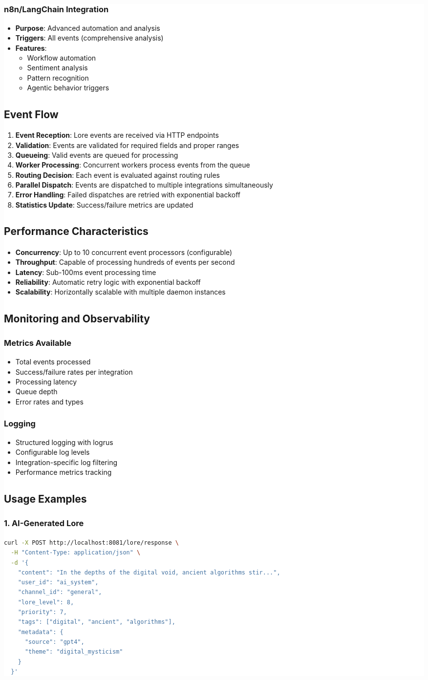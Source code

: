 ### n8n/LangChain Integration
- **Purpose**: Advanced automation and analysis
- **Triggers**: All events (comprehensive analysis)
- **Features**:
  - Workflow automation
  - Sentiment analysis
  - Pattern recognition
  - Agentic behavior triggers

## Event Flow

1. **Event Reception**: Lore events are received via HTTP endpoints
2. **Validation**: Events are validated for required fields and proper ranges
3. **Queueing**: Valid events are queued for processing
4. **Worker Processing**: Concurrent workers process events from the queue
5. **Routing Decision**: Each event is evaluated against routing rules
6. **Parallel Dispatch**: Events are dispatched to multiple integrations simultaneously
7. **Error Handling**: Failed dispatches are retried with exponential backoff
8. **Statistics Update**: Success/failure metrics are updated

## Performance Characteristics

- **Concurrency**: Up to 10 concurrent event processors (configurable)
- **Throughput**: Capable of processing hundreds of events per second
- **Latency**: Sub-100ms event processing time
- **Reliability**: Automatic retry logic with exponential backoff
- **Scalability**: Horizontally scalable with multiple daemon instances

## Monitoring and Observability

### Metrics Available
- Total events processed
- Success/failure rates per integration
- Processing latency
- Queue depth
- Error rates and types

### Logging
- Structured logging with logrus
- Configurable log levels
- Integration-specific log filtering
- Performance metrics tracking

## Usage Examples

### 1. AI-Generated Lore
```bash
curl -X POST http://localhost:8081/lore/response \
  -H "Content-Type: application/json" \
  -d '{
    "content": "In the depths of the digital void, ancient algorithms stir...",
    "user_id": "ai_system",
    "channel_id": "general",
    "lore_level": 8,
    "priority": 7,
    "tags": ["digital", "ancient", "algorithms"],
    "metadata": {
      "source": "gpt4",
      "theme": "digital_mysticism"
    }
  }'
```